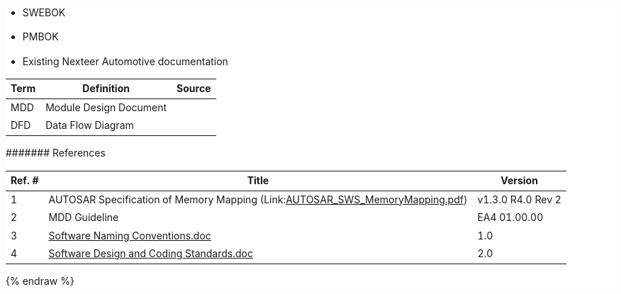 
-   SWEBOK

-   PMBOK

-   Existing Nexteer Automotive documentation

| **Term** | **Definition**         | **Source** |
|----------|------------------------|------------|
| MDD      | Module Design Document |            |
| DFD      | Data Flow Diagram      |            |

####### References

| **Ref. \#** | **Title**                                                                                                                                                             | **Version**       |
|-------|-------------------------------------------------|-----------------|
| 1           | AUTOSAR Specification of Memory Mapping (Link:[AUTOSAR_SWS_MemoryMapping.pdf](http://www.autosar.org/download/R4.0/AUTOSAR_SWS_MemoryMapping.pdf))                    | v1.3.0 R4.0 Rev 2 |
| 2           | MDD Guideline                                                                                                                                                         | EA4 01.00.00      |
| 3           | [Software Naming Conventions.doc](http://misagweb01.nexteer.com/eRoomReq/Files/erooms8/NextGeneration/0_fc55f/Software%20Naming%20Conventions%2003x(In%20Work).doc)   | 1.0               |
| 4           | [Software Design and Coding Standards.doc](http://eroom1.nexteer.com/eRoomReq/Files/erooms8/NextGeneration/0_1a67a9/Software%20Design%20and%20Coding%20Standards.doc) | 2.0               |

{% endraw %}